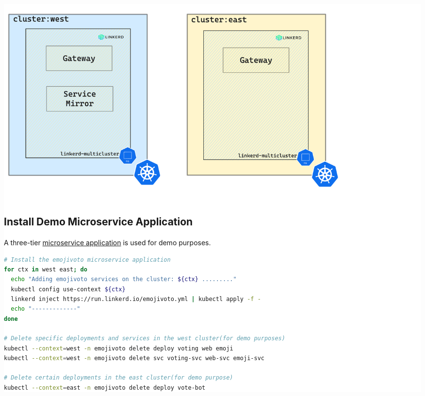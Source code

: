 <img src="./assets/images/mc-components-link.png" alt="mc-comp" width=700 height=400>
</p>

## Install Demo Microservice Application

A three-tier [microservice application](https://github.com/BuoyantIO/emojivoto/tree/main) is used for demo purposes.

```bash
# Install the emojivoto microservice application
for ctx in west east; do
  echo "Adding emojivoto services on the cluster: ${ctx} ........."
  kubectl config use-context ${ctx}
  linkerd inject https://run.linkerd.io/emojivoto.yml | kubectl apply -f -
  echo "-------------"
done

# Delete specific deployments and services in the west cluster(for demo purposes)
kubectl --context=west -n emojivoto delete deploy voting web emoji
kubectl --context=west -n emojivoto delete svc voting-svc web-svc emoji-svc

# Delete certain deployments in the east cluster(for demo purpose)
kubectl --context=east -n emojivoto delete deploy vote-bot
```

<p align="left">